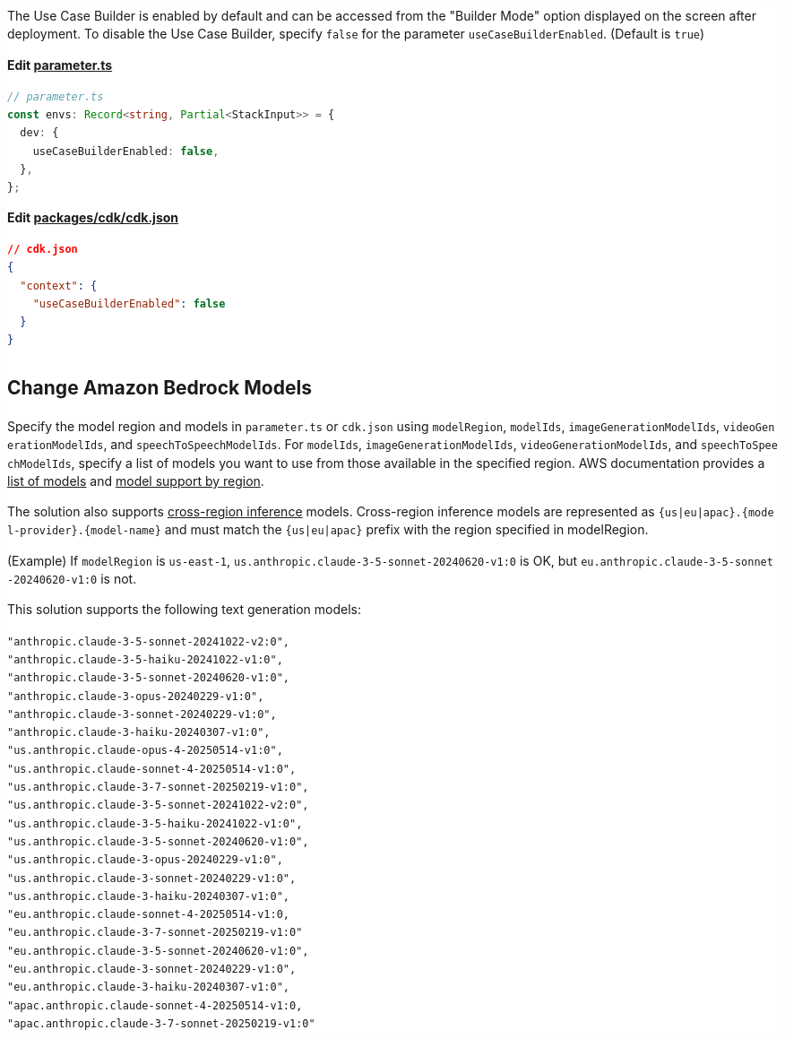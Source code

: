 The Use Case Builder is enabled by default and can be accessed from the "Builder Mode" option displayed on the screen after deployment. To disable the Use Case Builder, specify `false` for the parameter `useCaseBuilderEnabled`. (Default is `true`)

**Edit [parameter.ts](/packages/cdk/parameter.ts)**

```typescript
// parameter.ts
const envs: Record<string, Partial<StackInput>> = {
  dev: {
    useCaseBuilderEnabled: false,
  },
};
```

**Edit [packages/cdk/cdk.json](/packages/cdk/cdk.json)**

```json
// cdk.json
{
  "context": {
    "useCaseBuilderEnabled": false
  }
}
```

## Change Amazon Bedrock Models

Specify the model region and models in `parameter.ts` or `cdk.json` using `modelRegion`, `modelIds`, `imageGenerationModelIds`, `videoGenerationModelIds`, and `speechToSpeechModelIds`. For `modelIds`, `imageGenerationModelIds`, `videoGenerationModelIds`, and `speechToSpeechModelIds`, specify a list of models you want to use from those available in the specified region. AWS documentation provides a [list of models](https://docs.aws.amazon.com/bedrock/latest/userguide/model-ids.html) and [model support by region](https://docs.aws.amazon.com/bedrock/latest/userguide/models-regions.html).

The solution also supports [cross-region inference](https://docs.aws.amazon.com/bedrock/latest/userguide/cross-region-inference-support.html) models. Cross-region inference models are represented as `{us|eu|apac}.{model-provider}.{model-name}` and must match the `{us|eu|apac}` prefix with the region specified in modelRegion.

(Example) If `modelRegion` is `us-east-1`, `us.anthropic.claude-3-5-sonnet-20240620-v1:0` is OK, but `eu.anthropic.claude-3-5-sonnet-20240620-v1:0` is not.

This solution supports the following text generation models:

```
"anthropic.claude-3-5-sonnet-20241022-v2:0",
"anthropic.claude-3-5-haiku-20241022-v1:0",
"anthropic.claude-3-5-sonnet-20240620-v1:0",
"anthropic.claude-3-opus-20240229-v1:0",
"anthropic.claude-3-sonnet-20240229-v1:0",
"anthropic.claude-3-haiku-20240307-v1:0",
"us.anthropic.claude-opus-4-20250514-v1:0",
"us.anthropic.claude-sonnet-4-20250514-v1:0",
"us.anthropic.claude-3-7-sonnet-20250219-v1:0",
"us.anthropic.claude-3-5-sonnet-20241022-v2:0",
"us.anthropic.claude-3-5-haiku-20241022-v1:0",
"us.anthropic.claude-3-5-sonnet-20240620-v1:0",
"us.anthropic.claude-3-opus-20240229-v1:0",
"us.anthropic.claude-3-sonnet-20240229-v1:0",
"us.anthropic.claude-3-haiku-20240307-v1:0",
"eu.anthropic.claude-sonnet-4-20250514-v1:0,
"eu.anthropic.claude-3-7-sonnet-20250219-v1:0"
"eu.anthropic.claude-3-5-sonnet-20240620-v1:0",
"eu.anthropic.claude-3-sonnet-20240229-v1:0",
"eu.anthropic.claude-3-haiku-20240307-v1:0",
"apac.anthropic.claude-sonnet-4-20250514-v1:0,
"apac.anthropic.claude-3-7-sonnet-20250219-v1:0"
```